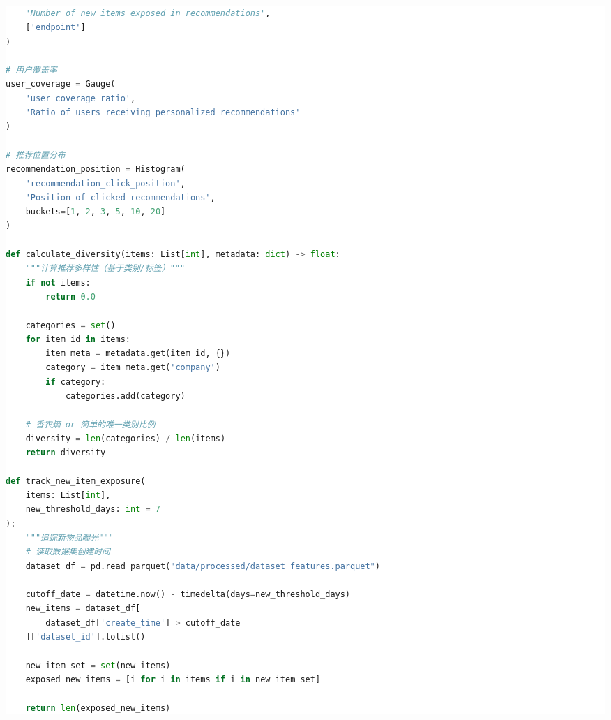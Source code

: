   ```python
      'Number of new items exposed in recommendations',
      ['endpoint']
  )

  # 用户覆盖率
  user_coverage = Gauge(
      'user_coverage_ratio',
      'Ratio of users receiving personalized recommendations'
  )

  # 推荐位置分布
  recommendation_position = Histogram(
      'recommendation_click_position',
      'Position of clicked recommendations',
      buckets=[1, 2, 3, 5, 10, 20]
  )

  def calculate_diversity(items: List[int], metadata: dict) -> float:
      """计算推荐多样性（基于类别/标签）"""
      if not items:
          return 0.0

      categories = set()
      for item_id in items:
          item_meta = metadata.get(item_id, {})
          category = item_meta.get('company')
          if category:
              categories.add(category)

      # 香农熵 or 简单的唯一类别比例
      diversity = len(categories) / len(items)
      return diversity

  def track_new_item_exposure(
      items: List[int],
      new_threshold_days: int = 7
  ):
      """追踪新物品曝光"""
      # 读取数据集创建时间
      dataset_df = pd.read_parquet("data/processed/dataset_features.parquet")

      cutoff_date = datetime.now() - timedelta(days=new_threshold_days)
      new_items = dataset_df[
          dataset_df['create_time'] > cutoff_date
      ]['dataset_id'].tolist()

      new_item_set = set(new_items)
      exposed_new_items = [i for i in items if i in new_item_set]

      return len(exposed_new_items)
  ```
